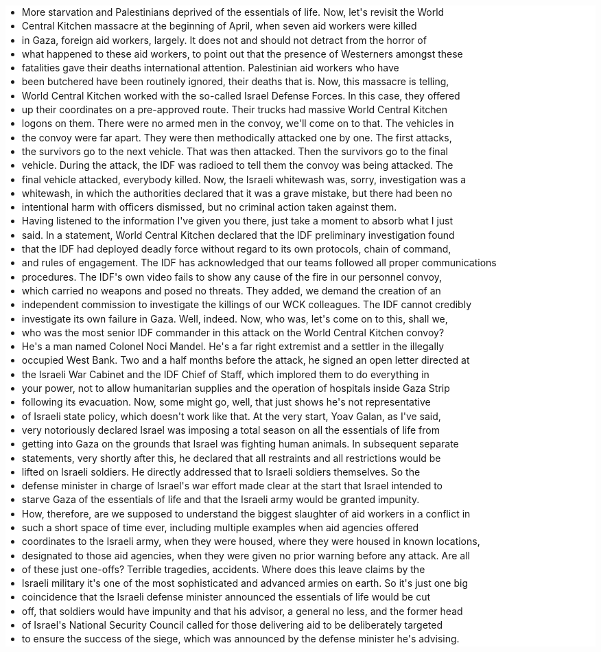 *  More starvation and Palestinians deprived of the essentials of life. Now, let's revisit the World
*  Central Kitchen massacre at the beginning of April, when seven aid workers were killed
*  in Gaza, foreign aid workers, largely. It does not and should not detract from the horror of
*  what happened to these aid workers, to point out that the presence of Westerners amongst these
*  fatalities gave their deaths international attention. Palestinian aid workers who have
*  been butchered have been routinely ignored, their deaths that is. Now, this massacre is telling,
*  World Central Kitchen worked with the so-called Israel Defense Forces. In this case, they offered
*  up their coordinates on a pre-approved route. Their trucks had massive World Central Kitchen
*  logons on them. There were no armed men in the convoy, we'll come on to that. The vehicles in
*  the convoy were far apart. They were then methodically attacked one by one. The first attacks,
*  the survivors go to the next vehicle. That was then attacked. Then the survivors go to the final
*  vehicle. During the attack, the IDF was radioed to tell them the convoy was being attacked. The
*  final vehicle attacked, everybody killed. Now, the Israeli whitewash was, sorry, investigation was a
*  whitewash, in which the authorities declared that it was a grave mistake, but there had been no
*  intentional harm with officers dismissed, but no criminal action taken against them.
*  Having listened to the information I've given you there, just take a moment to absorb what I just
*  said. In a statement, World Central Kitchen declared that the IDF preliminary investigation found
*  that the IDF had deployed deadly force without regard to its own protocols, chain of command,
*  and rules of engagement. The IDF has acknowledged that our teams followed all proper communications
*  procedures. The IDF's own video fails to show any cause of the fire in our personnel convoy,
*  which carried no weapons and posed no threats. They added, we demand the creation of an
*  independent commission to investigate the killings of our WCK colleagues. The IDF cannot credibly
*  investigate its own failure in Gaza. Well, indeed. Now, who was, let's come on to this, shall we,
*  who was the most senior IDF commander in this attack on the World Central Kitchen convoy?
*  He's a man named Colonel Noci Mandel. He's a far right extremist and a settler in the illegally
*  occupied West Bank. Two and a half months before the attack, he signed an open letter directed at
*  the Israeli War Cabinet and the IDF Chief of Staff, which implored them to do everything in
*  your power, not to allow humanitarian supplies and the operation of hospitals inside Gaza Strip
*  following its evacuation. Now, some might go, well, that just shows he's not representative
*  of Israeli state policy, which doesn't work like that. At the very start, Yoav Galan, as I've said,
*  very notoriously declared Israel was imposing a total season on all the essentials of life from
*  getting into Gaza on the grounds that Israel was fighting human animals. In subsequent separate
*  statements, very shortly after this, he declared that all restraints and all restrictions would be
*  lifted on Israeli soldiers. He directly addressed that to Israeli soldiers themselves. So the
*  defense minister in charge of Israel's war effort made clear at the start that Israel intended to
*  starve Gaza of the essentials of life and that the Israeli army would be granted impunity.
*  How, therefore, are we supposed to understand the biggest slaughter of aid workers in a conflict in
*  such a short space of time ever, including multiple examples when aid agencies offered
*  coordinates to the Israeli army, when they were housed, where they were housed in known locations,
*  designated to those aid agencies, when they were given no prior warning before any attack. Are all
*  of these just one-offs? Terrible tragedies, accidents. Where does this leave claims by the
*  Israeli military it's one of the most sophisticated and advanced armies on earth. So it's just one big
*  coincidence that the Israeli defense minister announced the essentials of life would be cut
*  off, that soldiers would have impunity and that his advisor, a general no less, and the former head
*  of Israel's National Security Council called for those delivering aid to be deliberately targeted
*  to ensure the success of the siege, which was announced by the defense minister he's advising.